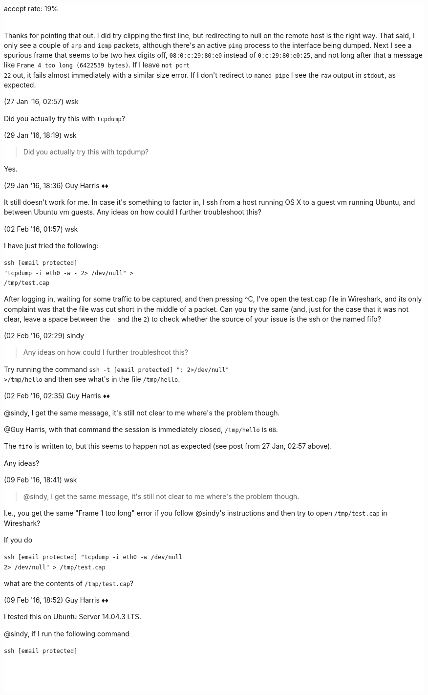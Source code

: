<span class="accept_rate" title="Rate of the user&#39;s accepted answers">accept rate:</span> <span title="Guy Harris has 216 accepted answers">19%</span> </br></br></p></div></div><div id="comments-container-49525" class="comments-container"><span id="49532"></span><div id="comment-49532" class="comment"><div id="post-49532-score" class="comment-score"></div><div class="comment-text"><p>Thanks for pointing that out. I did try clipping the first line, but redirecting to null on the remote host is the right way. That said, I only see a couple of <code>arp</code> and <code>icmp</code> packets, although there's an active <code>ping</code> process to the interface being dumped. Next I see a spurious frame that seems to be two hex digits off, <code>08:0:c:29:80:e0</code> instead of <code>0:c:29:80:e0:25</code>, and not long after that a message like <code>Frame 4 too long (6422539 bytes)</code>. If I leave <code>not port 22</code> out, it fails almost immediately with a similar size error. If I don't redirect to <code>named pipe</code> I see the <code>raw</code> output in <code>stdout</code>, as expected.</p></div><div id="comment-49532-info" class="comment-info"><span class="comment-age">(27 Jan '16, 02:57)</span> <span class="comment-user userinfo">wsk</span></div></div><span id="49640"></span><div id="comment-49640" class="comment"><div id="post-49640-score" class="comment-score"></div><div class="comment-text"><p>Did you actually try this with <code>tcpdump</code>?</p></div><div id="comment-49640-info" class="comment-info"><span class="comment-age">(29 Jan '16, 18:19)</span> <span class="comment-user userinfo">wsk</span></div></div><span id="49641"></span><div id="comment-49641" class="comment"><div id="post-49641-score" class="comment-score"></div><div class="comment-text"><blockquote><p>Did you actually try this with tcpdump?</p></blockquote><p>Yes.</p></div><div id="comment-49641-info" class="comment-info"><span class="comment-age">(29 Jan '16, 18:36)</span> <span class="comment-user userinfo">Guy Harris ♦♦</span></div></div><span id="49710"></span><div id="comment-49710" class="comment"><div id="post-49710-score" class="comment-score"></div><div class="comment-text"><p>It still doesn't work for me. In case it's something to factor in, I ssh from a host running OS X to a guest vm running Ubuntu, and between Ubuntu vm guests. Any ideas on how could I further troubleshoot this?</p></div><div id="comment-49710-info" class="comment-info"><span class="comment-age">(02 Feb '16, 01:57)</span> <span class="comment-user userinfo">wsk</span></div></div><span id="49711"></span><div id="comment-49711" class="comment"><div id="post-49711-score" class="comment-score"></div><div class="comment-text"><p>I have just tried the following:</p><pre><code>ssh [email protected] &quot;tcpdump -i eth0 -w - 2&gt; /dev/null&quot; &gt; /tmp/test.cap</code></pre><p>After logging in, waiting for some traffic to be captured, and then pressing ^C, I've open the test.cap file in Wireshark, and its only complaint was that the file was cut short in the middle of a packet. Can you try the same (and, just for the case that it was not clear, leave a space between the <code>-</code> and the <code>2</code>) to check whether the source of your issue is the ssh or the named fifo?</p></div><div id="comment-49711-info" class="comment-info"><span class="comment-age">(02 Feb '16, 02:29)</span> <span class="comment-user userinfo">sindy</span></div></div><span id="49712"></span><div id="comment-49712" class="comment not_top_scorer"><div id="post-49712-score" class="comment-score"></div><div class="comment-text"><blockquote><p>Any ideas on how could I further troubleshoot this?</p></blockquote><p>Try running the command <code>ssh -t [email protected] ": 2&gt;/dev/null" &gt;/tmp/hello</code> and then see what's in the file <code>/tmp/hello</code>.</p></div><div id="comment-49712-info" class="comment-info"><span class="comment-age">(02 Feb '16, 02:35)</span> <span class="comment-user userinfo">Guy Harris ♦♦</span></div></div><span id="50035"></span><div id="comment-50035" class="comment not_top_scorer"><div id="post-50035-score" class="comment-score"></div><div class="comment-text"><p><span></span><span>@sindy</span>, I get the same message, it's still not clear to me where's the problem though.</p><p><span></span><span>@Guy Harris</span>, with that command the session is immediately closed, <code>/tmp/hello</code> is <code>0B</code>.</p><p>The <code>fifo</code> is written to, but this seems to happen not as expected (see post from 27 Jan, 02:57 above).</p><p>Any ideas?</p></div><div id="comment-50035-info" class="comment-info"><span class="comment-age">(09 Feb '16, 18:41)</span> <span class="comment-user userinfo">wsk</span></div></div><span id="50037"></span><div id="comment-50037" class="comment not_top_scorer"><div id="post-50037-score" class="comment-score"></div><div class="comment-text"><blockquote><p><span></span><span>@sindy</span>, I get the same message, it's still not clear to me where's the problem though.</p></blockquote><p>I.e., you get the same "Frame 1 too long" error if you follow <span></span><span>@sindy</span>'s instructions and then try to open <code>/tmp/test.cap</code> in Wireshark?</p><p>If you do</p><pre><code>ssh [email protected] &quot;tcpdump -i eth0 -w /dev/null 2&gt; /dev/null&quot; &gt; /tmp/test.cap</code></pre><p>what are the contents of <code>/tmp/test.cap</code>?</p></div><div id="comment-50037-info" class="comment-info"><span class="comment-age">(09 Feb '16, 18:52)</span> <span class="comment-user userinfo">Guy Harris ♦♦</span></div></div><span id="50114"></span><div id="comment-50114" class="comment not_top_scorer"><div id="post-50114-score" class="comment-score"></div><div class="comment-text"><p>I tested this on Ubuntu Server 14.04.3 LTS.</p><p><span>@sindy</span>, if I run the following command</p><pre><code>ssh [email protected]